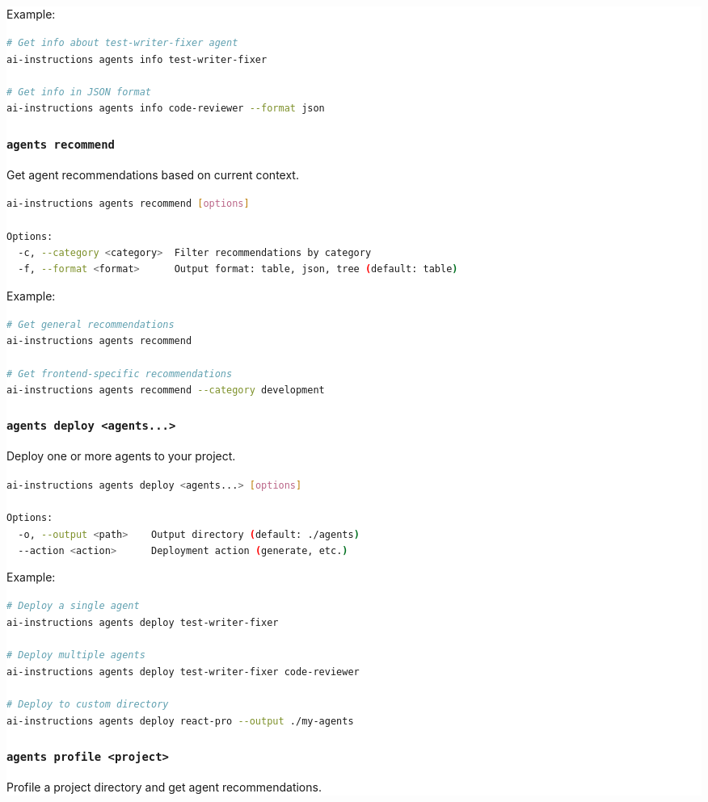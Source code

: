 Example:
```bash
# Get info about test-writer-fixer agent
ai-instructions agents info test-writer-fixer

# Get info in JSON format
ai-instructions agents info code-reviewer --format json
```

### `agents recommend`
Get agent recommendations based on current context.

```bash
ai-instructions agents recommend [options]

Options:
  -c, --category <category>  Filter recommendations by category
  -f, --format <format>      Output format: table, json, tree (default: table)
```

Example:
```bash
# Get general recommendations
ai-instructions agents recommend

# Get frontend-specific recommendations
ai-instructions agents recommend --category development
```

### `agents deploy <agents...>`
Deploy one or more agents to your project.

```bash
ai-instructions agents deploy <agents...> [options]

Options:
  -o, --output <path>    Output directory (default: ./agents)
  --action <action>      Deployment action (generate, etc.)
```

Example:
```bash
# Deploy a single agent
ai-instructions agents deploy test-writer-fixer

# Deploy multiple agents
ai-instructions agents deploy test-writer-fixer code-reviewer

# Deploy to custom directory
ai-instructions agents deploy react-pro --output ./my-agents
```

### `agents profile <project>`
Profile a project directory and get agent recommendations.
